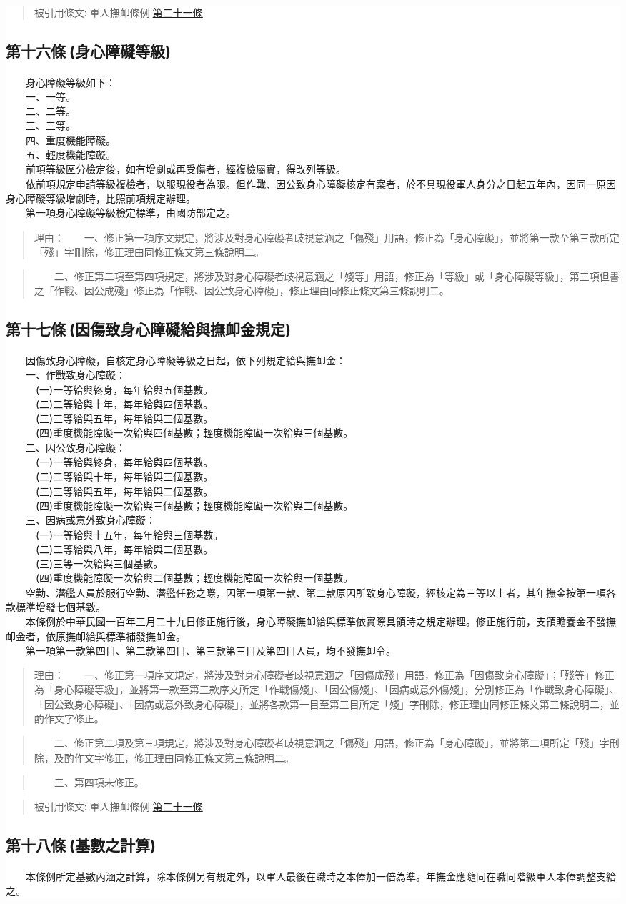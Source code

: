 > 被引用條文: 軍人撫卹條例 [第二十一條](../../國防退輔/國防人事/軍人撫卹條例.md#第二十一條-退休撫卹基金)



第十六條 (身心障礙等級)
-----------------------
　　身心障礙等級如下：  
　　一、一等。  
　　二、二等。  
　　三、三等。  
　　四、重度機能障礙。  
　　五、輕度機能障礙。  
　　前項等級區分檢定後，如有增劇或再受傷者，經複檢屬實，得改列等級。  
　　依前項規定申請等級複檢者，以服現役者為限。但作戰、因公致身心障礙核定有案者，於不具現役軍人身分之日起五年內，因同一原因身心障礙等級增劇時，比照前項規定辦理。  
　　第一項身心障礙等級檢定標準，由國防部定之。  
> 理由：　　一、修正第一項序文規定，將涉及對身心障礙者歧視意涵之「傷殘」用語，修正為「身心障礙」，並將第一款至第三款所定「殘」字刪除，修正理由同修正條文第三條說明二。

> 　　二、修正第二項至第四項規定，將涉及對身心障礙者歧視意涵之「殘等」用語，修正為「等級」或「身心障礙等級」，第三項但書之「作戰、因公成殘」修正為「作戰、因公致身心障礙」，修正理由同修正條文第三條說明二。



第十七條 (因傷致身心障礙給與撫卹金規定)
---------------------------------------
　　因傷致身心障礙，自核定身心障礙等級之日起，依下列規定給與撫卹金：  
　　一、作戰致身心障礙：  
　　　(一)一等給與終身，每年給與五個基數。  
　　　(二)二等給與十年，每年給與四個基數。  
　　　(三)三等給與五年，每年給與三個基數。  
　　　(四)重度機能障礙一次給與四個基數；輕度機能障礙一次給與三個基數。  
　　二、因公致身心障礙：  
　　　(一)一等給與終身，每年給與四個基數。  
　　　(二)二等給與十年，每年給與三個基數。  
　　　(三)三等給與五年，每年給與二個基數。  
　　　(四)重度機能障礙一次給與三個基數；輕度機能障礙一次給與二個基數。  
　　三、因病或意外致身心障礙：  
　　　(一)一等給與十五年，每年給與三個基數。  
　　　(二)二等給與八年，每年給與二個基數。  
　　　(三)三等一次給與三個基數。  
　　　(四)重度機能障礙一次給與二個基數；輕度機能障礙一次給與一個基數。  
　　空勤、潛艦人員於服行空勤、潛艦任務之際，因第一項第一款、第二款原因所致身心障礙，經核定為三等以上者，其年撫金按第一項各款標準增發七個基數。  
　　本條例於中華民國一百年三月二十九日修正施行後，身心障礙撫卹給與標準依實際具領時之規定辦理。修正施行前，支領贍養金不發撫卹金者，依原撫卹給與標準補發撫卹金。  
　　第一項第一款第四目、第二款第四目、第三款第三目及第四目人員，均不發撫卹令。  
> 理由：　　一、修正第一項序文規定，將涉及對身心障礙者歧視意涵之「因傷成殘」用語，修正為「因傷致身心障礙」；「殘等」修正為「身心障礙等級」，並將第一款至第三款序文所定「作戰傷殘」、「因公傷殘」、「因病或意外傷殘」，分別修正為「作戰致身心障礙」、「因公致身心障礙」、「因病或意外致身心障礙」，並將各款第一目至第三目所定「殘」字刪除，修正理由同修正條文第三條說明二，並酌作文字修正。

> 　　二、修正第二項及第三項規定，將涉及對身心障礙者歧視意涵之「傷殘」用語，修正為「身心障礙」，並將第二項所定「殘」字刪除，及酌作文字修正，修正理由同修正條文第三條說明二。

> 　　三、第四項未修正。

> 被引用條文: 軍人撫卹條例 [第二十一條](../../國防退輔/國防人事/軍人撫卹條例.md#第二十一條-退休撫卹基金)



第十八條 (基數之計算)
---------------------
　　本條例所定基數內涵之計算，除本條例另有規定外，以軍人最後在職時之本俸加一倍為準。年撫金應隨同在職同階級軍人本俸調整支給之。  

